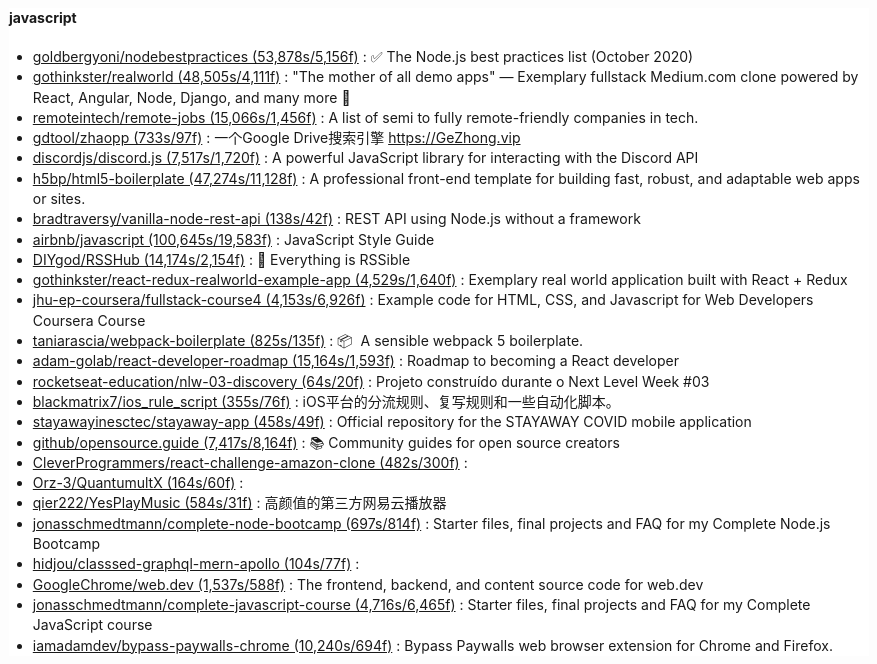 #### javascript
* [goldbergyoni/nodebestpractices (53,878s/5,156f)](https://github.com/goldbergyoni/nodebestpractices) : ✅ The Node.js best practices list (October 2020)
* [gothinkster/realworld (48,505s/4,111f)](https://github.com/gothinkster/realworld) : "The mother of all demo apps" — Exemplary fullstack Medium.com clone powered by React, Angular, Node, Django, and many more 🏅
* [remoteintech/remote-jobs (15,066s/1,456f)](https://github.com/remoteintech/remote-jobs) : A list of semi to fully remote-friendly companies in tech.
* [gdtool/zhaopp (733s/97f)](https://github.com/gdtool/zhaopp) : 一个Google Drive搜索引擎 https://GeZhong.vip
* [discordjs/discord.js (7,517s/1,720f)](https://github.com/discordjs/discord.js) : A powerful JavaScript library for interacting with the Discord API
* [h5bp/html5-boilerplate (47,274s/11,128f)](https://github.com/h5bp/html5-boilerplate) : A professional front-end template for building fast, robust, and adaptable web apps or sites.
* [bradtraversy/vanilla-node-rest-api (138s/42f)](https://github.com/bradtraversy/vanilla-node-rest-api) : REST API using Node.js without a framework
* [airbnb/javascript (100,645s/19,583f)](https://github.com/airbnb/javascript) : JavaScript Style Guide
* [DIYgod/RSSHub (14,174s/2,154f)](https://github.com/DIYgod/RSSHub) : 🍰 Everything is RSSible
* [gothinkster/react-redux-realworld-example-app (4,529s/1,640f)](https://github.com/gothinkster/react-redux-realworld-example-app) : Exemplary real world application built with React + Redux
* [jhu-ep-coursera/fullstack-course4 (4,153s/6,926f)](https://github.com/jhu-ep-coursera/fullstack-course4) : Example code for HTML, CSS, and Javascript for Web Developers Coursera Course
* [taniarascia/webpack-boilerplate (825s/135f)](https://github.com/taniarascia/webpack-boilerplate) : 📦 ‎ A sensible webpack 5 boilerplate.
* [adam-golab/react-developer-roadmap (15,164s/1,593f)](https://github.com/adam-golab/react-developer-roadmap) : Roadmap to becoming a React developer
* [rocketseat-education/nlw-03-discovery (64s/20f)](https://github.com/rocketseat-education/nlw-03-discovery) : Projeto construído durante o Next Level Week #03
* [blackmatrix7/ios_rule_script (355s/76f)](https://github.com/blackmatrix7/ios_rule_script) : iOS平台的分流规则、复写规则和一些自动化脚本。
* [stayawayinesctec/stayaway-app (458s/49f)](https://github.com/stayawayinesctec/stayaway-app) : Official repository for the STAYAWAY COVID mobile application
* [github/opensource.guide (7,417s/8,164f)](https://github.com/github/opensource.guide) : 📚 Community guides for open source creators
* [CleverProgrammers/react-challenge-amazon-clone (482s/300f)](https://github.com/CleverProgrammers/react-challenge-amazon-clone) : 
* [Orz-3/QuantumultX (164s/60f)](https://github.com/Orz-3/QuantumultX) : 
* [qier222/YesPlayMusic (584s/31f)](https://github.com/qier222/YesPlayMusic) : 高颜值的第三方网易云播放器
* [jonasschmedtmann/complete-node-bootcamp (697s/814f)](https://github.com/jonasschmedtmann/complete-node-bootcamp) : Starter files, final projects and FAQ for my Complete Node.js Bootcamp
* [hidjou/classsed-graphql-mern-apollo (104s/77f)](https://github.com/hidjou/classsed-graphql-mern-apollo) : 
* [GoogleChrome/web.dev (1,537s/588f)](https://github.com/GoogleChrome/web.dev) : The frontend, backend, and content source code for web.dev
* [jonasschmedtmann/complete-javascript-course (4,716s/6,465f)](https://github.com/jonasschmedtmann/complete-javascript-course) : Starter files, final projects and FAQ for my Complete JavaScript course
* [iamadamdev/bypass-paywalls-chrome (10,240s/694f)](https://github.com/iamadamdev/bypass-paywalls-chrome) : Bypass Paywalls web browser extension for Chrome and Firefox.
